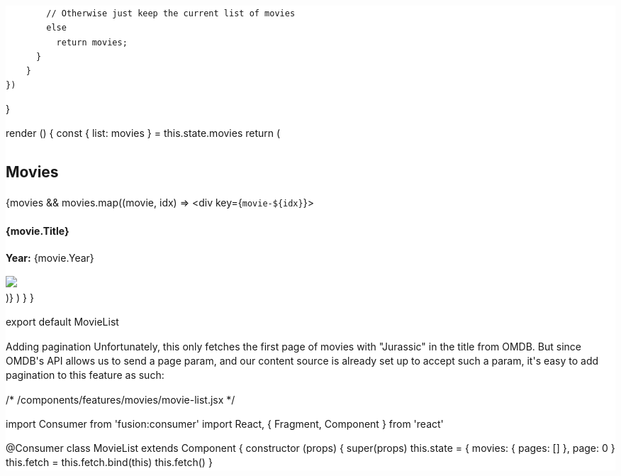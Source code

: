             // Otherwise just keep the current list of movies
            else
              return movies;
          }
        }
    })
  }


  render () {
    const { list: movies } = this.state.movies
    return (
      <Fragment>
        <h2>Movies</h2>
        <div>
          {movies && movies.map((movie, idx) =>
            <div key={`movie-${idx}`}>
              <h4>{movie.Title}</h4>
              <p><strong>Year:</strong> {movie.Year}</p>
              <img src={movie.Poster} />
            </div>
          )}
        </div>
      </Fragment>
    )
  }
}

export default MovieList

Adding pagination
Unfortunately, this only fetches the first page of movies with "Jurassic" in the title from OMDB. But since OMDB's API allows us to send a page param, and our content source is already set up to accept such a param, it's easy to add pagination to this feature as such:

/*  /components/features/movies/movie-list.jsx  */

import Consumer from 'fusion:consumer'
import React, { Fragment, Component } from 'react'

@Consumer
class MovieList extends Component {
  constructor (props) {
    super(props)
    this.state = {
      movies: {
        pages: []
      },
      page: 0
    }
    this.fetch = this.fetch.bind(this)
    this.fetch()
  }

